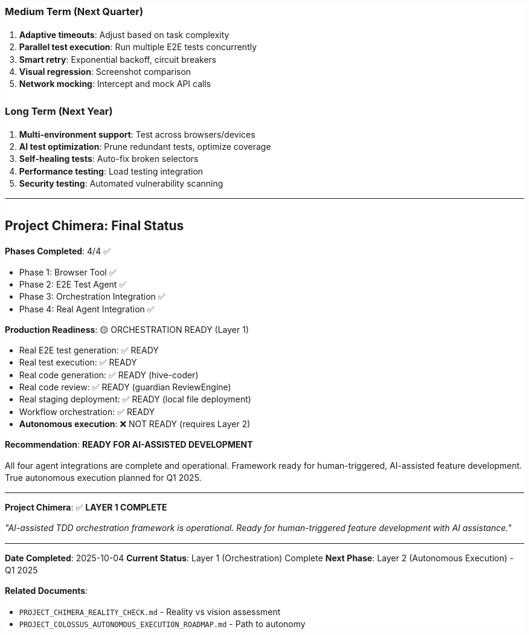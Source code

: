 ### Medium Term (Next Quarter)

1. **Adaptive timeouts**: Adjust based on task complexity
2. **Parallel test execution**: Run multiple E2E tests concurrently
3. **Smart retry**: Exponential backoff, circuit breakers
4. **Visual regression**: Screenshot comparison
5. **Network mocking**: Intercept and mock API calls

### Long Term (Next Year)

1. **Multi-environment support**: Test across browsers/devices
2. **AI test optimization**: Prune redundant tests, optimize coverage
3. **Self-healing tests**: Auto-fix broken selectors
4. **Performance testing**: Load testing integration
5. **Security testing**: Automated vulnerability scanning

---

## Project Chimera: Final Status

**Phases Completed**: 4/4 ✅
- Phase 1: Browser Tool ✅
- Phase 2: E2E Test Agent ✅
- Phase 3: Orchestration Integration ✅
- Phase 4: Real Agent Integration ✅

**Production Readiness**: 🟡 ORCHESTRATION READY (Layer 1)
- Real E2E test generation: ✅ READY
- Real test execution: ✅ READY
- Real code generation: ✅ READY (hive-coder)
- Real code review: ✅ READY (guardian ReviewEngine)
- Real staging deployment: ✅ READY (local file deployment)
- Workflow orchestration: ✅ READY
- **Autonomous execution**: ❌ NOT READY (requires Layer 2)

**Recommendation**: **READY FOR AI-ASSISTED DEVELOPMENT**

All four agent integrations are complete and operational. Framework ready for human-triggered, AI-assisted feature development. True autonomous execution planned for Q1 2025.

---

**Project Chimera**: ✅ **LAYER 1 COMPLETE**

*"AI-assisted TDD orchestration framework is operational. Ready for human-triggered feature development with AI assistance."*

---

**Date Completed**: 2025-10-04
**Current Status**: Layer 1 (Orchestration) Complete
**Next Phase**: Layer 2 (Autonomous Execution) - Q1 2025

**Related Documents**:
- `PROJECT_CHIMERA_REALITY_CHECK.md` - Reality vs vision assessment
- `PROJECT_COLOSSUS_AUTONOMOUS_EXECUTION_ROADMAP.md` - Path to autonomy
